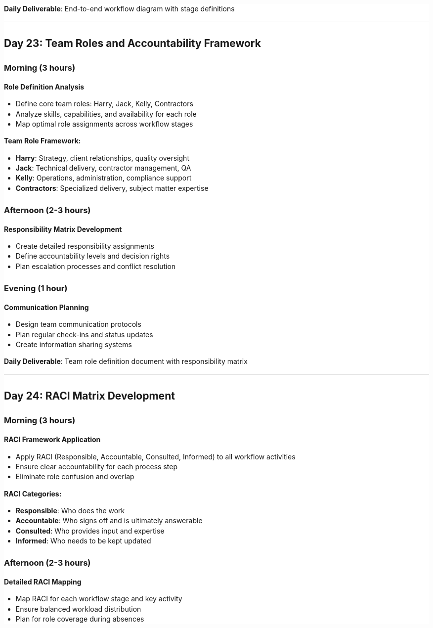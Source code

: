 **Daily Deliverable**: End-to-end workflow diagram with stage definitions

---

## Day 23: Team Roles and Accountability Framework

### Morning (3 hours)
**Role Definition Analysis**
- Define core team roles: Harry, Jack, Kelly, Contractors
- Analyze skills, capabilities, and availability for each role
- Map optimal role assignments across workflow stages

**Team Role Framework:**
- **Harry**: Strategy, client relationships, quality oversight
- **Jack**: Technical delivery, contractor management, QA
- **Kelly**: Operations, administration, compliance support
- **Contractors**: Specialized delivery, subject matter expertise

### Afternoon (2-3 hours)
**Responsibility Matrix Development**
- Create detailed responsibility assignments
- Define accountability levels and decision rights
- Plan escalation processes and conflict resolution

### Evening (1 hour)
**Communication Planning**
- Design team communication protocols
- Plan regular check-ins and status updates
- Create information sharing systems

**Daily Deliverable**: Team role definition document with responsibility matrix

---

## Day 24: RACI Matrix Development

### Morning (3 hours)
**RACI Framework Application**
- Apply RACI (Responsible, Accountable, Consulted, Informed) to all workflow activities
- Ensure clear accountability for each process step
- Eliminate role confusion and overlap

**RACI Categories:**
- **Responsible**: Who does the work
- **Accountable**: Who signs off and is ultimately answerable
- **Consulted**: Who provides input and expertise
- **Informed**: Who needs to be kept updated

### Afternoon (2-3 hours)
**Detailed RACI Mapping**
- Map RACI for each workflow stage and key activity
- Ensure balanced workload distribution
- Plan for role coverage during absences
